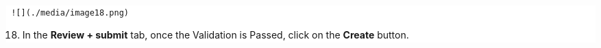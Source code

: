      ![](./media/image18.png)

18. In the **Review + submit** tab, once the Validation is Passed, click
    on the **Create** button.
